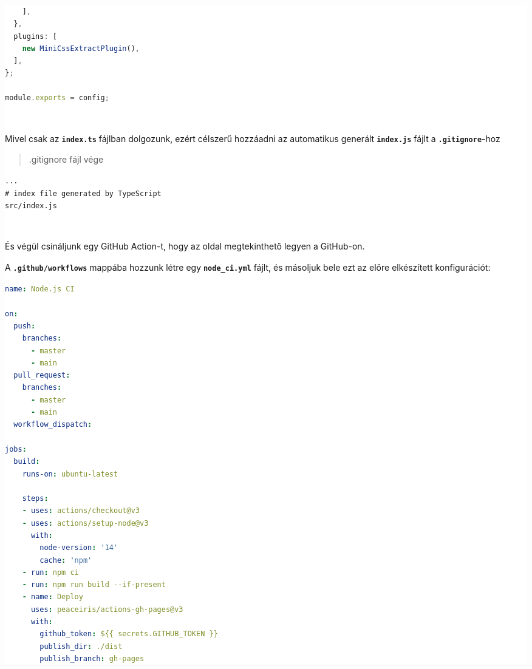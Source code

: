 ```js
    ],
  },
  plugins: [
    new MiniCssExtractPlugin(),
  ],
};

module.exports = config;
```

<br>

Mivel csak az **`index.ts`** fájlban dolgozunk, ezért célszerű hozzáadni az automatikus generált **`index.js`** fájlt a **`.gitignore`**-hoz

> .gitignore fájl vége
```
...
# index file generated by TypeScript
src/index.js
```

<br>

És végül csináljunk egy GitHub Action-t, hogy az oldal megtekinthető legyen a GitHub-on.

A **`.github/workflows`** mappába hozzunk létre egy **`node_ci.yml`** fájlt, és másoljuk bele ezt az előre elkészített konfigurációt:

```yml
name: Node.js CI

on:
  push:
    branches:
      - master
      - main
  pull_request:
    branches:
      - master
      - main
  workflow_dispatch:

jobs:
  build:
    runs-on: ubuntu-latest

    steps:
    - uses: actions/checkout@v3
    - uses: actions/setup-node@v3
      with:
        node-version: '14'
        cache: 'npm'
    - run: npm ci
    - run: npm run build --if-present
    - name: Deploy
      uses: peaceiris/actions-gh-pages@v3
      with:
        github_token: ${{ secrets.GITHUB_TOKEN }}
        publish_dir: ./dist
        publish_branch: gh-pages
```
